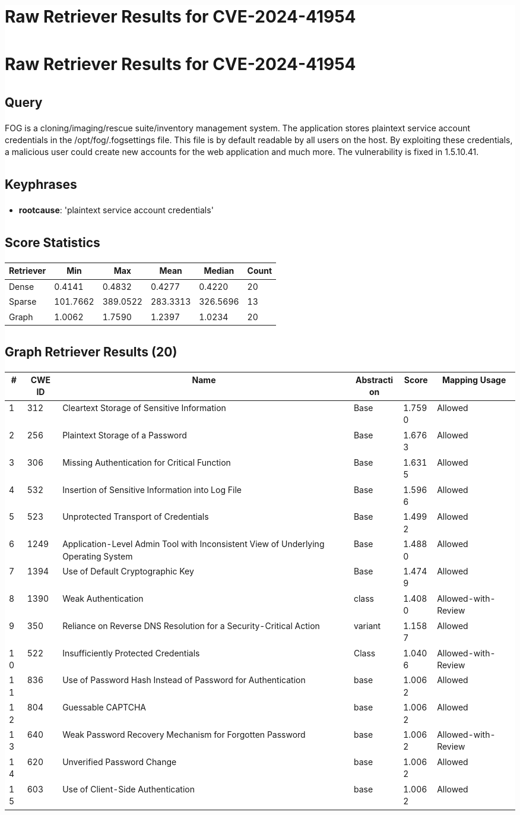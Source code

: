 # Raw Retriever Results for CVE-2024-41954

# Raw Retriever Results for CVE-2024-41954
## Query
FOG is a cloning/imaging/rescue suite/inventory management system. The application stores plaintext service account credentials in the /opt/fog/.fogsettings file. This file is by default readable by all users on the host. By exploiting these credentials, a malicious user could create new accounts for the web application and much more. The vulnerability is fixed in 1.5.10.41.

## Keyphrases
- **rootcause**: 'plaintext service account credentials'

## Score Statistics
| Retriever | Min | Max | Mean | Median | Count |
|-----------|-----|-----|------|--------|-------|
| Dense | 0.4141 | 0.4832 | 0.4277 | 0.4220 | 20 |
| Sparse | 101.7662 | 389.0522 | 283.3313 | 326.5696 | 13 |
| Graph | 1.0062 | 1.7590 | 1.2397 | 1.0234 | 20 |

## Graph Retriever Results (20)
| # | CWE ID | Name | Abstraction | Score | Mapping Usage |
|---|--------|------|-------------|-------|---------------|
| 1 | 312 | Cleartext Storage of Sensitive Information | Base | 1.7590 | Allowed |
| 2 | 256 | Plaintext Storage of a Password | Base | 1.6763 | Allowed |
| 3 | 306 | Missing Authentication for Critical Function | Base | 1.6315 | Allowed |
| 4 | 532 | Insertion of Sensitive Information into Log File | Base | 1.5966 | Allowed |
| 5 | 523 | Unprotected Transport of Credentials | Base | 1.4992 | Allowed |
| 6 | 1249 | Application-Level Admin Tool with Inconsistent View of Underlying Operating System | Base | 1.4880 | Allowed |
| 7 | 1394 | Use of Default Cryptographic Key | Base | 1.4749 | Allowed |
| 8 | 1390 | Weak Authentication | class | 1.4080 | Allowed-with-Review |
| 9 | 350 | Reliance on Reverse DNS Resolution for a Security-Critical Action | variant | 1.1587 | Allowed |
| 10 | 522 | Insufficiently Protected Credentials | Class | 1.0406 | Allowed-with-Review |
| 11 | 836 | Use of Password Hash Instead of Password for Authentication | base | 1.0062 | Allowed |
| 12 | 804 | Guessable CAPTCHA | base | 1.0062 | Allowed |
| 13 | 640 | Weak Password Recovery Mechanism for Forgotten Password | base | 1.0062 | Allowed-with-Review |
| 14 | 620 | Unverified Password Change | base | 1.0062 | Allowed |
| 15 | 603 | Use of Client-Side Authentication | base | 1.0062 | Allowed |
